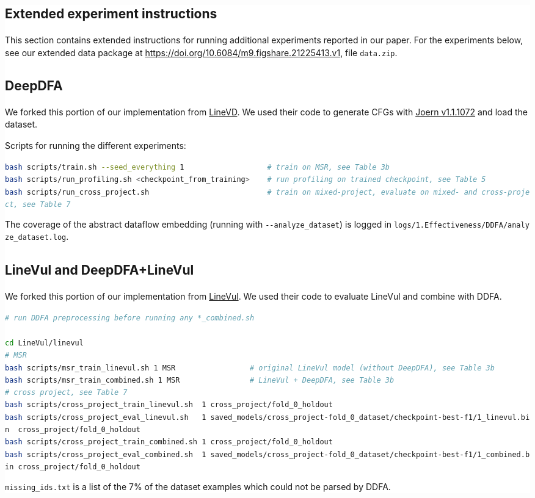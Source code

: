 ## Extended experiment instructions

This section contains extended instructions for running additional experiments
reported in our paper.
For the experiments below, see our extended data package at
https://doi.org/10.6084/m9.figshare.21225413.v1, file `data.zip`.

## DeepDFA

We forked this portion of our implementation from
[LineVD](https://github.com/davidhin/linevd).
We used their code to generate CFGs with [Joern v1.1.1072](https://joern.io/)
and load the dataset.

Scripts for running the different experiments:

```bash
bash scripts/train.sh --seed_everything 1                   # train on MSR, see Table 3b
bash scripts/run_profiling.sh <checkpoint_from_training>    # run profiling on trained checkpoint, see Table 5
bash scripts/run_cross_project.sh                           # train on mixed-project, evaluate on mixed- and cross-project, see Table 7
```

The coverage of the abstract dataflow embedding (running with
`--analyze_dataset`) is logged in
`logs/1.Effectiveness/DDFA/analyze_dataset.log`.

## LineVul and DeepDFA+LineVul

We forked this portion of our implementation from
[LineVul](https://github.com/awsm-research/LineVul).
We used their code to evaluate LineVul and combine with DDFA.

```bash
# run DDFA preprocessing before running any *_combined.sh

cd LineVul/linevul
# MSR
bash scripts/msr_train_linevul.sh 1 MSR                 # original LineVul model (without DeepDFA), see Table 3b
bash scripts/msr_train_combined.sh 1 MSR                # LineVul + DeepDFA, see Table 3b
# cross project, see Table 7
bash scripts/cross_project_train_linevul.sh  1 cross_project/fold_0_holdout
bash scripts/cross_project_eval_linevul.sh   1 saved_models/cross_project-fold_0_dataset/checkpoint-best-f1/1_linevul.bin  cross_project/fold_0_holdout
bash scripts/cross_project_train_combined.sh 1 cross_project/fold_0_holdout
bash scripts/cross_project_eval_combined.sh  1 saved_models/cross_project-fold_0_dataset/checkpoint-best-f1/1_combined.bin cross_project/fold_0_holdout
```

`missing_ids.txt` is a list of the 7% of the dataset examples which could not be
parsed by DDFA.
